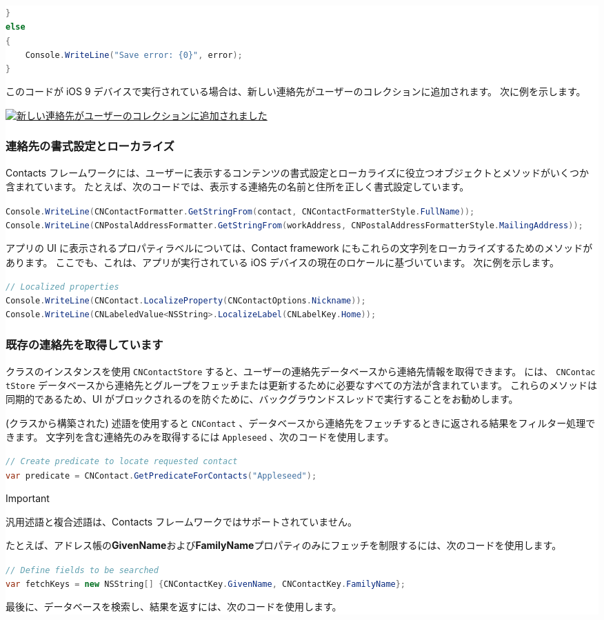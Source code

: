 ```csharp
}
else
{
    Console.WriteLine("Save error: {0}", error);
}
```

このコードが iOS 9 デバイスで実行されている場合は、新しい連絡先がユーザーのコレクションに追加されます。 次に例を示します。

[![新しい連絡先がユーザーのコレクションに追加されました](contacts-images/add01.png)](contacts-images/add01.png#lightbox)

### <a name="contact-formatting-and-localization"></a>連絡先の書式設定とローカライズ

Contacts フレームワークには、ユーザーに表示するコンテンツの書式設定とローカライズに役立つオブジェクトとメソッドがいくつか含まれています。 たとえば、次のコードでは、表示する連絡先の名前と住所を正しく書式設定しています。

```csharp
Console.WriteLine(CNContactFormatter.GetStringFrom(contact, CNContactFormatterStyle.FullName));
Console.WriteLine(CNPostalAddressFormatter.GetStringFrom(workAddress, CNPostalAddressFormatterStyle.MailingAddress));
```

アプリの UI に表示されるプロパティラベルについては、Contact framework にもこれらの文字列をローカライズするためのメソッドがあります。 ここでも、これは、アプリが実行されている iOS デバイスの現在のロケールに基づいています。 次に例を示します。

```csharp
// Localized properties
Console.WriteLine(CNContact.LocalizeProperty(CNContactOptions.Nickname));
Console.WriteLine(CNLabeledValue<NSString>.LocalizeLabel(CNLabelKey.Home));
```

### <a name="fetching-existing-contacts"></a>既存の連絡先を取得しています

クラスのインスタンスを使用 `CNContactStore` すると、ユーザーの連絡先データベースから連絡先情報を取得できます。 には、 `CNContactStore` データベースから連絡先とグループをフェッチまたは更新するために必要なすべての方法が含まれています。 これらのメソッドは同期的であるため、UI がブロックされるのを防ぐために、バックグラウンドスレッドで実行することをお勧めします。

(クラスから構築された) 述語を使用すると `CNContact` 、データベースから連絡先をフェッチするときに返される結果をフィルター処理できます。 文字列を含む連絡先のみを取得するには `Appleseed` 、次のコードを使用します。

```csharp
// Create predicate to locate requested contact
var predicate = CNContact.GetPredicateForContacts("Appleseed");
```

> [!IMPORTANT]
> 汎用述語と複合述語は、Contacts フレームワークではサポートされていません。

たとえば、アドレス帳の**GivenName**および**FamilyName**プロパティのみにフェッチを制限するには、次のコードを使用します。

```csharp
// Define fields to be searched
var fetchKeys = new NSString[] {CNContactKey.GivenName, CNContactKey.FamilyName};
```

最後に、データベースを検索し、結果を返すには、次のコードを使用します。
